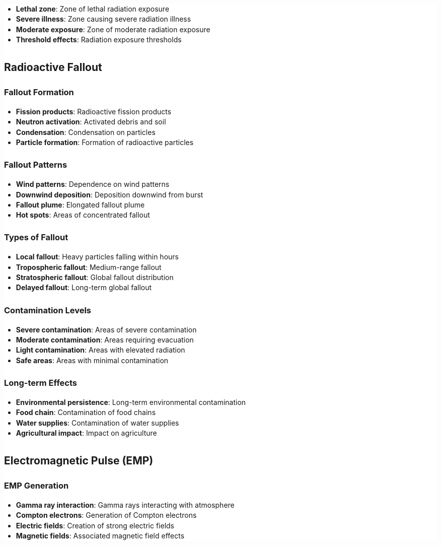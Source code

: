 - **Lethal zone**: Zone of lethal radiation exposure
- **Severe illness**: Zone causing severe radiation illness
- **Moderate exposure**: Zone of moderate radiation exposure
- **Threshold effects**: Radiation exposure thresholds

## Radioactive Fallout

### Fallout Formation

- **Fission products**: Radioactive fission products
- **Neutron activation**: Activated debris and soil
- **Condensation**: Condensation on particles
- **Particle formation**: Formation of radioactive particles

### Fallout Patterns

- **Wind patterns**: Dependence on wind patterns
- **Downwind deposition**: Deposition downwind from burst
- **Fallout plume**: Elongated fallout plume
- **Hot spots**: Areas of concentrated fallout

### Types of Fallout

- **Local fallout**: Heavy particles falling within hours
- **Tropospheric fallout**: Medium-range fallout
- **Stratospheric fallout**: Global fallout distribution
- **Delayed fallout**: Long-term global fallout

### Contamination Levels

- **Severe contamination**: Areas of severe contamination
- **Moderate contamination**: Areas requiring evacuation
- **Light contamination**: Areas with elevated radiation
- **Safe areas**: Areas with minimal contamination

### Long-term Effects

- **Environmental persistence**: Long-term environmental contamination
- **Food chain**: Contamination of food chains
- **Water supplies**: Contamination of water supplies
- **Agricultural impact**: Impact on agriculture

## Electromagnetic Pulse (EMP)

### EMP Generation

- **Gamma ray interaction**: Gamma rays interacting with atmosphere
- **Compton electrons**: Generation of Compton electrons
- **Electric fields**: Creation of strong electric fields
- **Magnetic fields**: Associated magnetic field effects
